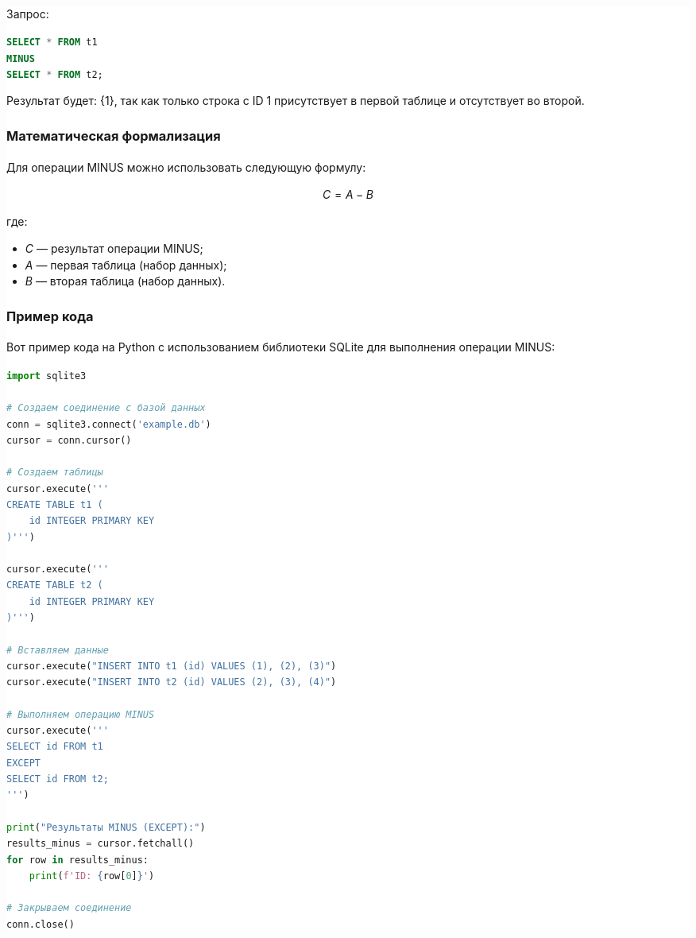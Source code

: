    Запрос:
   ```sql
   SELECT * FROM t1
   MINUS
   SELECT * FROM t2;
   ```
   Результат будет: {1}, так как только строка с ID 1 присутствует в первой таблице и отсутствует во второй.

### Математическая формализация

Для операции MINUS можно использовать следующую формулу:

$$
C = A - B
$$

где:
- $C$ — результат операции MINUS;
- $A$ — первая таблица (набор данных);
- $B$ — вторая таблица (набор данных).

### Пример кода

Вот пример кода на Python с использованием библиотеки SQLite для выполнения операции MINUS:

```python
import sqlite3

# Создаем соединение с базой данных
conn = sqlite3.connect('example.db')
cursor = conn.cursor()

# Создаем таблицы
cursor.execute('''
CREATE TABLE t1 (
    id INTEGER PRIMARY KEY
)''')

cursor.execute('''
CREATE TABLE t2 (
    id INTEGER PRIMARY KEY
)''')

# Вставляем данные
cursor.execute("INSERT INTO t1 (id) VALUES (1), (2), (3)")
cursor.execute("INSERT INTO t2 (id) VALUES (2), (3), (4)")

# Выполняем операцию MINUS
cursor.execute('''
SELECT id FROM t1
EXCEPT
SELECT id FROM t2;
''')

print("Результаты MINUS (EXCEPT):")
results_minus = cursor.fetchall()
for row in results_minus:
    print(f'ID: {row[0]}')

# Закрываем соединение
conn.close()
```
